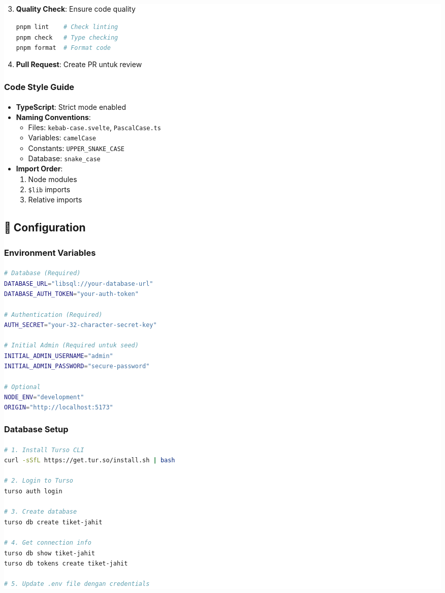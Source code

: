 3. **Quality Check**: Ensure code quality
   ```bash
   pnpm lint    # Check linting
   pnpm check   # Type checking
   pnpm format  # Format code
   ```

4. **Pull Request**: Create PR untuk review

### Code Style Guide

- **TypeScript**: Strict mode enabled
- **Naming Conventions**:
  - Files: `kebab-case.svelte`, `PascalCase.ts`
  - Variables: `camelCase`
  - Constants: `UPPER_SNAKE_CASE`
  - Database: `snake_case`
- **Import Order**:
  1. Node modules
  2. `$lib` imports
  3. Relative imports

## 🔧 Configuration

### Environment Variables

```bash
# Database (Required)
DATABASE_URL="libsql://your-database-url"
DATABASE_AUTH_TOKEN="your-auth-token"

# Authentication (Required)
AUTH_SECRET="your-32-character-secret-key"

# Initial Admin (Required untuk seed)
INITIAL_ADMIN_USERNAME="admin"
INITIAL_ADMIN_PASSWORD="secure-password"

# Optional
NODE_ENV="development"
ORIGIN="http://localhost:5173"
```

### Database Setup

```bash
# 1. Install Turso CLI
curl -sSfL https://get.tur.so/install.sh | bash

# 2. Login to Turso
turso auth login

# 3. Create database
turso db create tiket-jahit

# 4. Get connection info
turso db show tiket-jahit
turso db tokens create tiket-jahit

# 5. Update .env file dengan credentials
```
